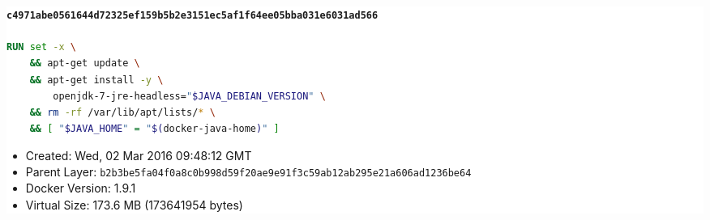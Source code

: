 #### `c4971abe0561644d72325ef159b5b2e3151ec5af1f64ee05bba031e6031ad566`

```dockerfile
RUN set -x \
	&& apt-get update \
	&& apt-get install -y \
		openjdk-7-jre-headless="$JAVA_DEBIAN_VERSION" \
	&& rm -rf /var/lib/apt/lists/* \
	&& [ "$JAVA_HOME" = "$(docker-java-home)" ]
```

-	Created: Wed, 02 Mar 2016 09:48:12 GMT
-	Parent Layer: `b2b3be5fa04f0a8c0b998d59f20ae9e91f3c59ab12ab295e21a606ad1236be64`
-	Docker Version: 1.9.1
-	Virtual Size: 173.6 MB (173641954 bytes)
